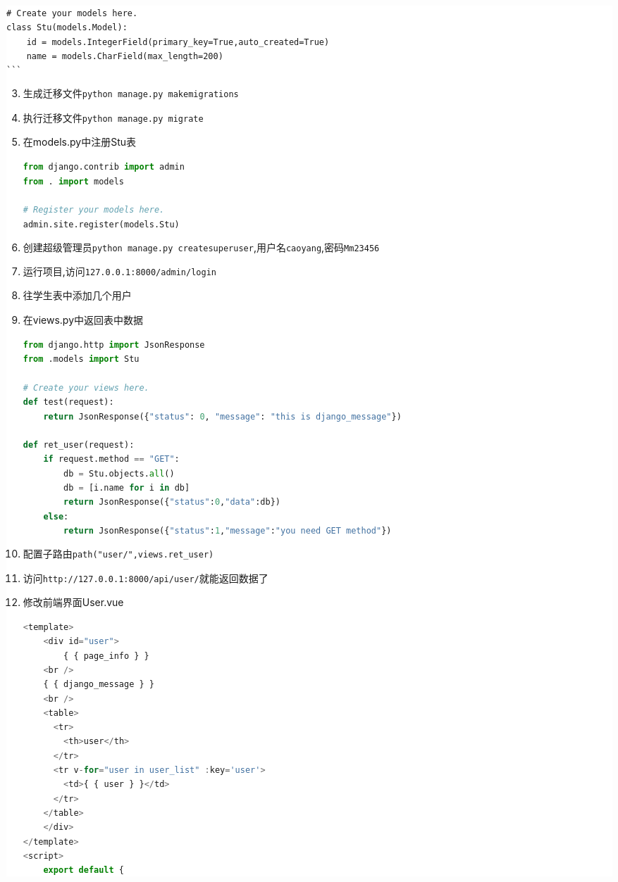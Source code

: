 	# Create your models here.
	class Stu(models.Model):
		id = models.IntegerField(primary_key=True,auto_created=True)
		name = models.CharField(max_length=200)
	```

3. 生成迁移文件`python manage.py makemigrations`  
4. 执行迁移文件`python manage.py migrate`  
5. 在models.py中注册Stu表  

	```python
	from django.contrib import admin
	from . import models

	# Register your models here.
	admin.site.register(models.Stu)
	```

6. 创建超级管理员`python manage.py createsuperuser`,用户名`caoyang`,密码`Mm23456`  
7. 运行项目,访问`127.0.0.1:8000/admin/login`  
8. 往学生表中添加几个用户  
9. 在views.py中返回表中数据  

	```python
	from django.http import JsonResponse
	from .models import Stu

	# Create your views here.
	def test(request):
		return JsonResponse({"status": 0, "message": "this is django_message"})

	def ret_user(request):
		if request.method == "GET":
			db = Stu.objects.all()
			db = [i.name for i in db]
			return JsonResponse({"status":0,"data":db})
		else:
			return JsonResponse({"status":1,"message":"you need GET method"})
	```

10. 配置子路由`path("user/",views.ret_user)`  
11. 访问`http://127.0.0.1:8000/api/user/`就能返回数据了  
12. 修改前端界面User.vue  

	```js
	<template>
		<div id="user">
			{ { page_info } }
	    <br />
	    { { django_message } }
	    <br />
	    <table>
	      <tr>
	        <th>user</th>
	      </tr>
	      <tr v-for="user in user_list" :key='user'>
	        <td>{ { user } }</td>
	      </tr>
	    </table>
		</div>
	</template>
	<script>
		export default {